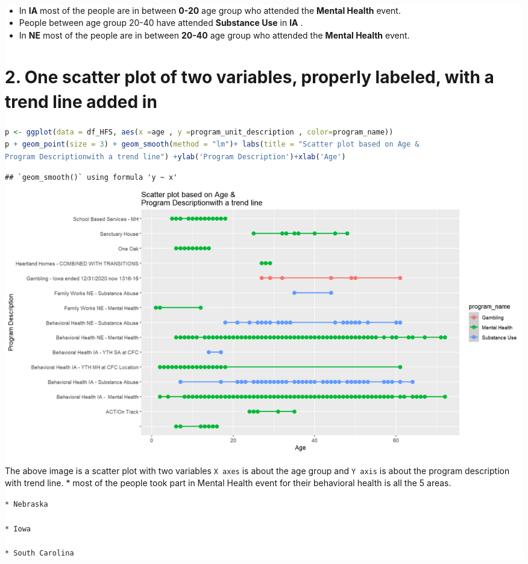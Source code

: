 -   In **IA** most of the people are in between **0-20** age group who
    attended the **Mental Health** event.
-   People between age group 20-40 have attended **Substance Use** in
    **IA** .
-   In **NE** most of the people are in between **20-40** age group who
    attended the **Mental Health** event.

# 2. One scatter plot of two variables, properly labeled, with a trend line added in

``` r
p <- ggplot(data = df_HFS, aes(x =age , y =program_unit_description , color=program_name)) 
p + geom_point(size = 3) + geom_smooth(method = "lm")+ labs(title = "Scatter plot based on Age &
Program Descriptionwith a trend line") +ylab('Program Description')+xlab('Age')
```

    ## `geom_smooth()` using formula 'y ~ x'

![Scattor Plot](https://github.com/saikrishnags05/Data-to-Decisions/blob/main/Data%20Exploration/plots/Q2.PNG)

The above image is a scatter plot with two variables `X axes` is about
the age group and `Y axis` is about the program description with trend
line. \* most of the people took part in Mental Health event for their
behavioral health is all the 5 areas.

    * Nebraska

    * Iowa

    * South Carolina

